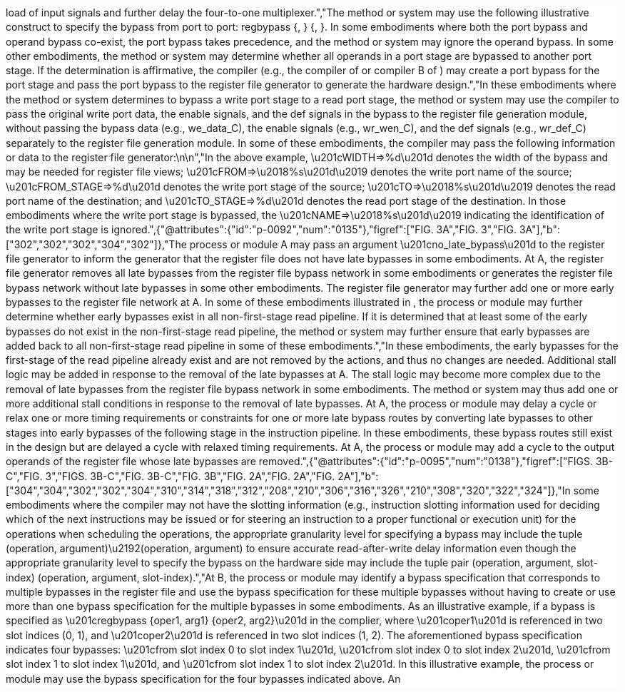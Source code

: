 load of input signals and further delay the four-to-one multiplexer.","The method or system may use the following illustrative construct to specify the bypass from port to port: regbypass <regname>{<write port name>, <write port stage>} {<read port name>, <read port stage>}. In some embodiments where both the port bypass and operand bypass co-exist, the port bypass takes precedence, and the method or system may ignore the operand bypass. In some other embodiments, the method or system may determine whether all operands in a port stage are bypassed to another port stage. If the determination is affirmative, the compiler (e.g., the compiler  of  or compiler B of ) may create a port bypass for the port stage and pass the port bypass to the register file generator to generate the hardware design.","In these embodiments where the method or system determines to bypass a write port stage to a read port stage, the method or system may use the compiler to pass the original write port data, the enable signals, and the def signals in the bypass to the register file generation module, without passing the bypass data (e.g., we<x>_data_C<y>), the enable signals (e.g., wr<x>_wen_C<y>), and the def signals (e.g., wr<x>_def<y>_C) separately to the register file generation module. In some of these embodiments, the compiler may pass the following information or data to the register file generator:\n\n","In the above example, \u201cWIDTH=>%d\u201d denotes the width of the bypass and may be needed for register file views; \u201cFROM=>\u2018%s\u201d\u2019 denotes the write port name of the source; \u201cFROM_STAGE=>%d\u201d denotes the write port stage of the source; \u201cTO=>\u2018%s\u201d\u2019 denotes the read port name of the destination; and \u201cTO_STAGE=>%d\u201d denotes the read port stage of the destination. In those embodiments where the write port stage is bypassed, the \u201cNAME=>\u2018%s\u201d\u2019 indicating the identification of the write port stage is ignored.",{"@attributes":{"id":"p-0092","num":"0135"},"figref":["FIG. 3A","FIG. 3","FIG. 3A"],"b":["302","302","302","304","302"]},"The process or module A may pass an argument \u201cno_late_bypass\u201d to the register file generator to inform the generator that the register file does not have late bypasses in some embodiments. At A, the register file generator removes all late bypasses from the register file bypass network in some embodiments or generates the register file bypass network without late bypasses in some other embodiments. The register file generator may further add one or more early bypasses to the register file network at A. In some of these embodiments illustrated in , the process or module  may further determine whether early bypasses exist in all non-first-stage read pipeline. If it is determined that at least some of the early bypasses do not exist in the non-first-stage read pipeline, the method or system may further ensure that early bypasses are added back to all non-first-stage read pipeline in some of these embodiments.","In these embodiments, the early bypasses for the first-stage of the read pipeline already exist and are not removed by the actions, and thus no changes are needed. Additional stall logic may be added in response to the removal of the late bypasses at A. The stall logic may become more complex due to the removal of late bypasses from the register file bypass network in some embodiments. The method or system may thus add one or more additional stall conditions in response to the removal of late bypasses. At A, the process or module  may delay a cycle or relax one or more timing requirements or constraints for one or more late bypass routes by converting late bypasses to other stages into early bypasses of the following stage in the instruction pipeline. In these embodiments, these bypass routes still exist in the design but are delayed a cycle with relaxed timing requirements. At A, the process or module  may add a cycle to the output operands of the register file whose late bypasses are removed.",{"@attributes":{"id":"p-0095","num":"0138"},"figref":["FIGS. 3B-C","FIG. 3","FIGS. 3B-C","FIG. 3B-C","FIG. 3B","FIG. 2A","FIG. 2A","FIG. 2A"],"b":["304","304","302","302","304","310","314","318","312","208","210","306","316","326","210","308","320","322","324"]},"In some embodiments where the compiler may not have the slotting information (e.g., instruction slotting information used for deciding which of the next instructions may be issued or for steering an instruction to a proper functional or execution unit) for the operations when scheduling the operations, the appropriate granularity level for specifying a bypass may include the tuple (operation, argument)\u2192(operation, argument) to ensure accurate read-after-write delay information even though the appropriate granularity level to specify the bypass on the hardware side may include the tuple pair (operation, argument, slot-index) (operation, argument, slot-index).","At B, the process or module may identify a bypass specification that corresponds to multiple bypasses in the register file and use the bypass specification for these multiple bypasses without having to create or use more than one bypass specification for the multiple bypasses in some embodiments. As an illustrative example, if a bypass is specified as \u201cregbypass {oper1, arg1} {oper2, arg2}\u201d in the complier, where \u201coper1\u201d is referenced in two slot indices (0, 1), and \u201coper2\u201d is referenced in two slot indices (1, 2). The aforementioned bypass specification indicates four bypasses: \u201cfrom slot index 0 to slot index 1\u201d, \u201cfrom slot index 0 to slot index 2\u201d, \u201cfrom slot index 1 to slot index 1\u201d, and \u201cfrom slot index 1 to slot index 2\u201d. In this illustrative example, the process or module  may use the bypass specification for the four bypasses indicated above. An